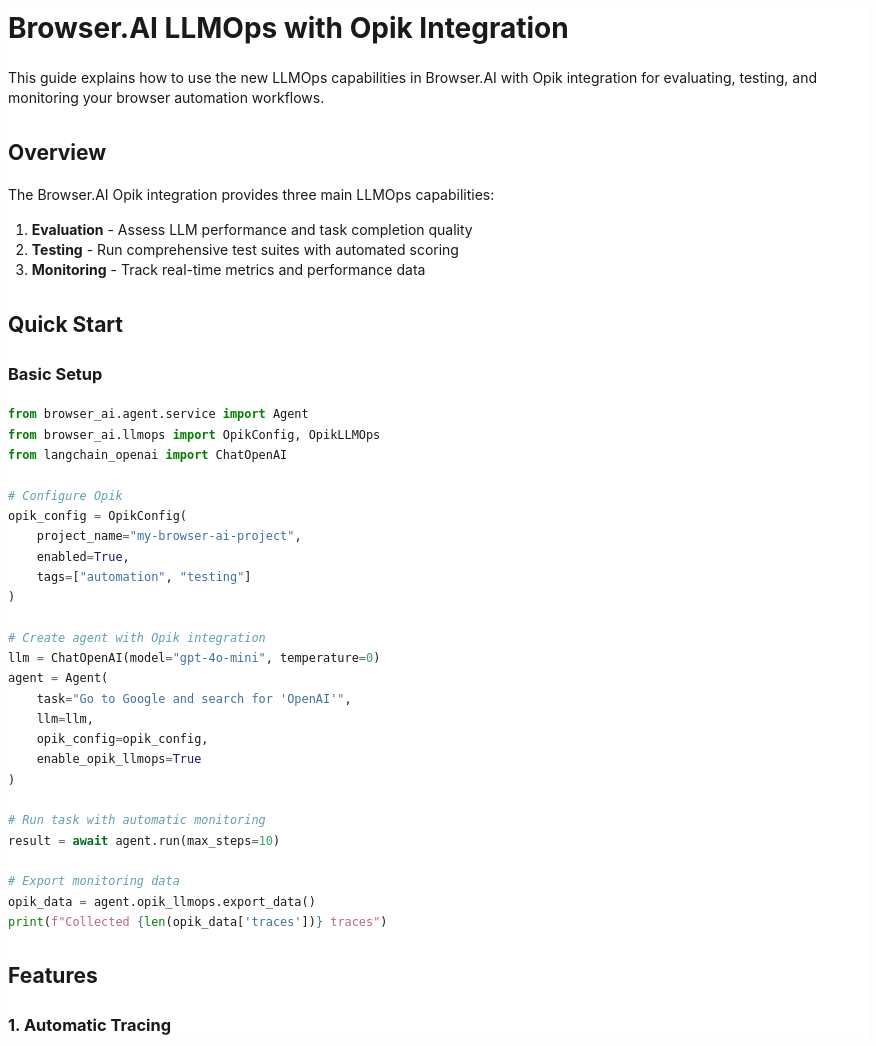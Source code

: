 # Browser.AI LLMOps with Opik Integration

This guide explains how to use the new LLMOps capabilities in Browser.AI with Opik integration for evaluating, testing, and monitoring your browser automation workflows.

## Overview

The Browser.AI Opik integration provides three main LLMOps capabilities:

1. **Evaluation** - Assess LLM performance and task completion quality
2. **Testing** - Run comprehensive test suites with automated scoring
3. **Monitoring** - Track real-time metrics and performance data

## Quick Start

### Basic Setup

```python
from browser_ai.agent.service import Agent
from browser_ai.llmops import OpikConfig, OpikLLMOps
from langchain_openai import ChatOpenAI

# Configure Opik
opik_config = OpikConfig(
    project_name="my-browser-ai-project",
    enabled=True,
    tags=["automation", "testing"]
)

# Create agent with Opik integration
llm = ChatOpenAI(model="gpt-4o-mini", temperature=0)
agent = Agent(
    task="Go to Google and search for 'OpenAI'",
    llm=llm,
    opik_config=opik_config,
    enable_opik_llmops=True
)

# Run task with automatic monitoring
result = await agent.run(max_steps=10)

# Export monitoring data
opik_data = agent.opik_llmops.export_data()
print(f"Collected {len(opik_data['traces'])} traces")
```

## Features

### 1. Automatic Tracing
